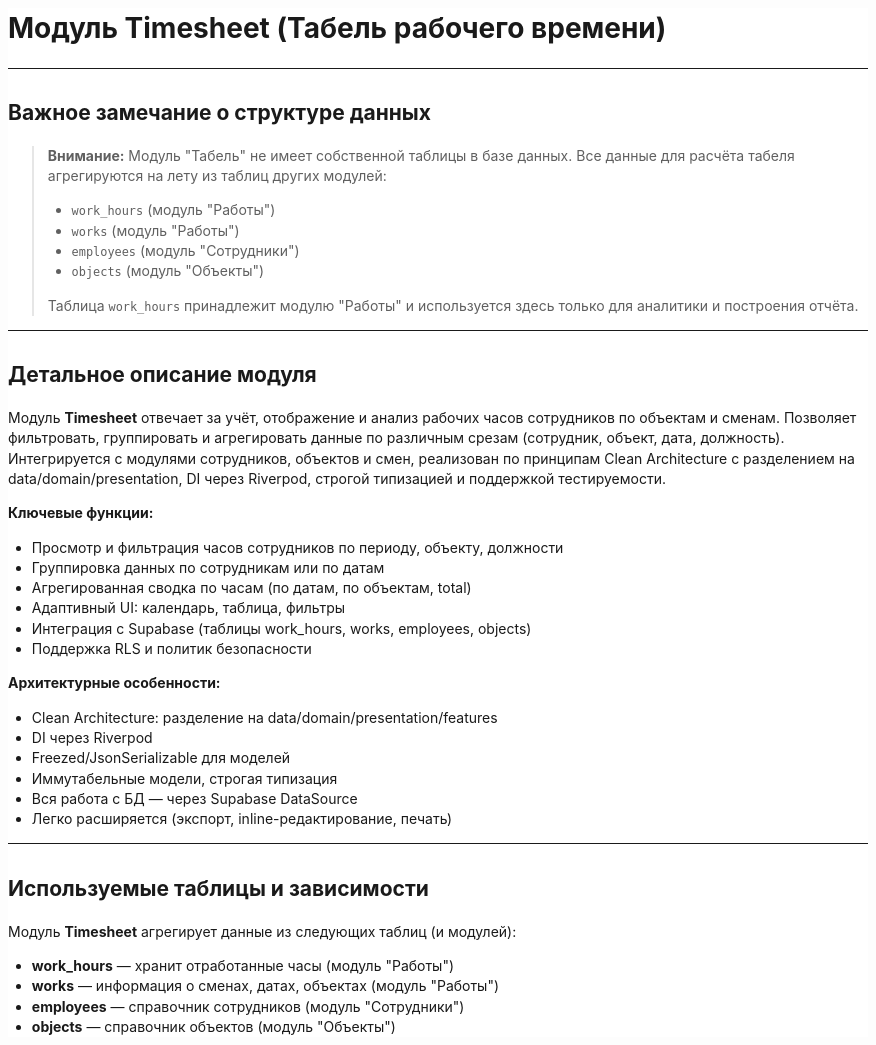# Модуль Timesheet (Табель рабочего времени)

---

## Важное замечание о структуре данных

> **Внимание:**
> Модуль "Табель" не имеет собственной таблицы в базе данных.
> Все данные для расчёта табеля агрегируются на лету из таблиц других модулей:
> - `work_hours` (модуль "Работы")
> - `works` (модуль "Работы")
> - `employees` (модуль "Сотрудники")
> - `objects` (модуль "Объекты")
>
> Таблица `work_hours` принадлежит модулю "Работы" и используется здесь только для аналитики и построения отчёта.

---

## Детальное описание модуля

Модуль **Timesheet** отвечает за учёт, отображение и анализ рабочих часов сотрудников по объектам и сменам. Позволяет фильтровать, группировать и агрегировать данные по различным срезам (сотрудник, объект, дата, должность). Интегрируется с модулями сотрудников, объектов и смен, реализован по принципам Clean Architecture с разделением на data/domain/presentation, DI через Riverpod, строгой типизацией и поддержкой тестируемости.

**Ключевые функции:**
- Просмотр и фильтрация часов сотрудников по периоду, объекту, должности
- Группировка данных по сотрудникам или по датам
- Агрегированная сводка по часам (по датам, по объектам, total)
- Адаптивный UI: календарь, таблица, фильтры
- Интеграция с Supabase (таблицы work_hours, works, employees, objects)
- Поддержка RLS и политик безопасности

**Архитектурные особенности:**
- Clean Architecture: разделение на data/domain/presentation/features
- DI через Riverpod
- Freezed/JsonSerializable для моделей
- Иммутабельные модели, строгая типизация
- Вся работа с БД — через Supabase DataSource
- Легко расширяется (экспорт, inline-редактирование, печать)

---

## Используемые таблицы и зависимости

Модуль **Timesheet** агрегирует данные из следующих таблиц (и модулей):
- **work_hours** — хранит отработанные часы (модуль "Работы")
- **works** — информация о сменах, датах, объектах (модуль "Работы")
- **employees** — справочник сотрудников (модуль "Сотрудники")
- **objects** — справочник объектов (модуль "Объекты")
